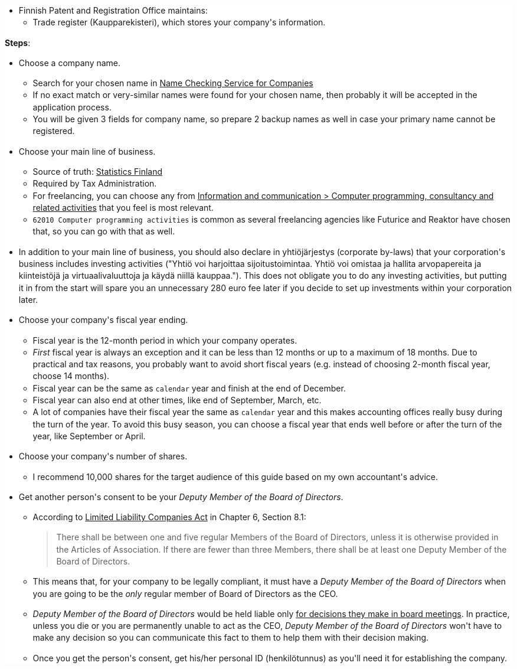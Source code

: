  * Finnish Patent and Registration Office maintains:
    * Trade register (Kaupparekisteri), which stores your company's information.

**Steps**:

* Choose a company name.
  * Search for your chosen name in [Name Checking Service for Companies](https://nimipalvelu.prh.fi/nipa/en)
  * If no exact match or very-similar names were found for your chosen name, then probably it will be accepted in the application process.
  * You will be given 3 fields for company name, so prepare 2 backup names as well in case your primary name cannot be registered.

* Choose your main line of business.
  * Source of truth: [Statistics Finland](https://stat.fi/en/luokitukset/toimiala/toimiala_1_20080101)
  * Required by Tax Administration.
  * For freelancing, you can choose any from [Information and communication > Computer programming, consultancy and related activities](https://stat.fi/en/luokitukset/toimiala/toimiala_1_20080101?code=62&name=Computer%20programming%2C%20consultancy%20and%20related%20activities)
that you feel is most relevant.
  * `62010 Computer programming activities` is common as several freelancing agencies like Futurice and Reaktor have chosen that, so you can go with that as well.
 
* In addition to your main line of business, you should also declare in yhtiöjärjestys (corporate by-laws) that your corporation's business includes investing activities ("Yhtiö voi harjoittaa sijoitustoimintaa. Yhtiö voi omistaa ja hallita arvopapereita ja kiinteistöjä ja virtuaalivaluuttoja ja käydä niillä kauppaa."). This does not obligate you to do any investing activities, but putting it in from the start will spare you an unnecessary 280 euro fee later if you decide to set up investments within your corporation later.

* Choose your company's fiscal year ending.
  * Fiscal year is the 12-month period in which your company operates.
  * *First* fiscal year is always an exception and it can be less than 12 months or up to a maximum of 18 months. Due to practical and tax reasons, you probably want to avoid short fiscal years (e.g. instead of choosing 2-month fiscal year, choose 14 months).
  * Fiscal year can be the same as `calendar` year and finish at the end of December.
  * Fiscal year can also end at other times, like end of September, March, etc.
  * A lot of companies have their fiscal year the same as `calendar` year and this makes accounting offices really busy during the turn of the year.
To avoid this busy season, you can choose a fiscal year that ends well before or after the turn of the year, like September or April.

* Choose your company's number of shares.
  * I recommend 10,000 shares for the target audience of this guide based on my own accountant's advice.

* Get another person's consent to be your *Deputy Member of the Board of Directors*.
  * According to [Limited Liability Companies Act](https://www.finlex.fi/en/laki/kaannokset/2006/en20060624.pdf) in Chapter 6, Section 8.1:
    > There  shall  be  between  one  and  five  regular  Members  of  the  Board  of Directors, unless it is otherwise provided in the Articles of Association. If there are  fewer  than  three  Members,  there  shall be  at  least one  Deputy  Member of the Board of Directors.

  * This means that, for your company to be legally compliant, it must have a *Deputy Member of the Board of Directors* when you are going to be the *only* regular member of Board of Directors as the CEO.
  * *Deputy Member of the Board of Directors* would be held liable only [for decisions they make in board meetings](https://www.yrittajat.fi/uutiset/saitko-kutsun-osakeyhtion-hallituksen-varajaseneksi-sinullakin-saattaa-olla-velvollisuuksia/). In practice, unless you die or you are permanently unable to act as the CEO, *Deputy Member of the Board of Directors* won't have to make any decision so you can communicate this fact to them to help them with their decision making.
  * Once you get the person's consent, get his/her personal ID (henkilötunnus) as you'll need it for establishing the company.
